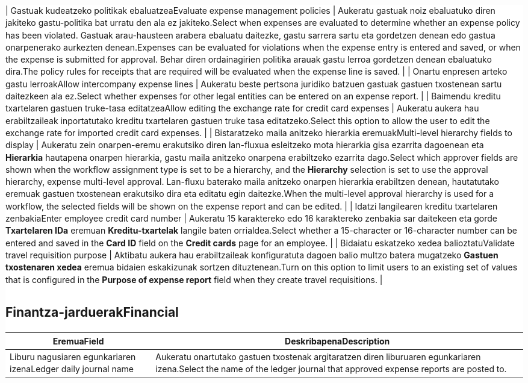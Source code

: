 | <span data-ttu-id="c8e85-122">Gastuak kudeatzeko politikak ebaluatzea</span><span class="sxs-lookup"><span data-stu-id="c8e85-122">Evaluate expense management policies</span></span>                     | <span data-ttu-id="c8e85-123">Aukeratu gastuak noiz ebaluatuko diren jakiteko gastu-politika bat urratu den ala ez jakiteko.</span><span class="sxs-lookup"><span data-stu-id="c8e85-123">Select when expenses are evaluated to determine whether an expense policy has been violated.</span></span> <span data-ttu-id="c8e85-124">Gastuak arau-hausteen arabera ebaluatu daitezke, gastu sarrera sartu eta gordetzen denean edo gastua onarpenerako aurkezten denean.</span><span class="sxs-lookup"><span data-stu-id="c8e85-124">Expenses can be evaluated for violations when the expense entry is entered and saved, or when the expense is submitted for approval.</span></span> <span data-ttu-id="c8e85-125">Behar diren ordainagirien politika arauak gastu lerroa gordetzen denean ebaluatuko dira.</span><span class="sxs-lookup"><span data-stu-id="c8e85-125">The policy rules for receipts that are required will be evaluated when the expense line is saved.</span></span> |
| <span data-ttu-id="c8e85-126">Onartu enpresen arteko gastu lerroak</span><span class="sxs-lookup"><span data-stu-id="c8e85-126">Allow intercompany expense lines</span></span>                         | <span data-ttu-id="c8e85-127">Aukeratu beste pertsona juridiko batzuen gastuak gastuen txostenean sartu daitezkeen ala ez.</span><span class="sxs-lookup"><span data-stu-id="c8e85-127">Select whether expenses for other legal entities can be entered on an expense report.</span></span> |
| <span data-ttu-id="c8e85-128">Baimendu kreditu txartelaren gastuen truke-tasa editatzea</span><span class="sxs-lookup"><span data-stu-id="c8e85-128">Allow editing the exchange rate for credit card expenses</span></span> | <span data-ttu-id="c8e85-129">Aukeratu aukera hau erabiltzaileak inportatutako kreditu txartelaren gastuen truke tasa editatzeko.</span><span class="sxs-lookup"><span data-stu-id="c8e85-129">Select this option to allow the user to edit the exchange rate for imported credit card expenses.</span></span> |
| <span data-ttu-id="c8e85-130">Bistaratzeko maila anitzeko hierarkia eremuak</span><span class="sxs-lookup"><span data-stu-id="c8e85-130">Multi-level hierarchy fields to display</span></span>                  | <span data-ttu-id="c8e85-131">Aukeratu zein onarpen-eremu erakutsiko diren lan-fluxua esleitzeko mota hierarkia gisa ezarrita dagoenean eta **Hierarkia** hautapena onarpen hierarkia, gastu maila anitzeko onarpena erabiltzeko ezarrita dago.</span><span class="sxs-lookup"><span data-stu-id="c8e85-131">Select which approver fields are shown when the workflow assignment type is set to be a hierarchy, and the **Hierarchy** selection is set to use the approval hierarchy, expense multi-level approval.</span></span> <span data-ttu-id="c8e85-132">Lan-fluxu baterako maila anitzeko onarpen hierarkia erabiltzen denean, hautatutako eremuak gastuen txostenean erakutsiko dira eta editatu egin daitezke.</span><span class="sxs-lookup"><span data-stu-id="c8e85-132">When the multi-level approval hierarchy is used for a workflow, the selected fields will be shown on the expense report and can be edited.</span></span> |
| <span data-ttu-id="c8e85-133">Idatzi langilearen kreditu txartelaren zenbakia</span><span class="sxs-lookup"><span data-stu-id="c8e85-133">Enter employee credit card number</span></span>                        | <span data-ttu-id="c8e85-134">Aukeratu 15 karaktereko edo 16 karaktereko zenbakia sar daitekeen eta gorde **Txartelaren IDa** eremuan **Kreditu-txartelak** langile baten orrialdea.</span><span class="sxs-lookup"><span data-stu-id="c8e85-134">Select whether a 15-character or 16-character number can be entered and saved in the **Card ID** field on the **Credit cards** page for an employee.</span></span> |
| <span data-ttu-id="c8e85-135">Bidaiatu eskatzeko xedea balioztatu</span><span class="sxs-lookup"><span data-stu-id="c8e85-135">Validate travel requisition purpose</span></span>                      | <span data-ttu-id="c8e85-136">Aktibatu aukera hau erabiltzaileak konfiguratuta dagoen balio multzo batera mugatzeko **Gastuen txostenaren xedea** eremua bidaien eskakizunak sortzen dituztenean.</span><span class="sxs-lookup"><span data-stu-id="c8e85-136">Turn on this option to limit users to an existing set of values that is configured in the **Purpose of expense report** field when they create travel requisitions.</span></span> |

## <a name="financial"></a><span data-ttu-id="c8e85-137">Finantza-jarduerak</span><span class="sxs-lookup"><span data-stu-id="c8e85-137">Financial</span></span>

| <span data-ttu-id="c8e85-138">Eremua</span><span class="sxs-lookup"><span data-stu-id="c8e85-138">Field</span></span>                                                                                    | <span data-ttu-id="c8e85-139">Deskribapena</span><span class="sxs-lookup"><span data-stu-id="c8e85-139">Description</span></span> |
|------------------------------------------------------------------------------------------|-------------|
| <span data-ttu-id="c8e85-140">Liburu nagusiaren egunkariaren izena</span><span class="sxs-lookup"><span data-stu-id="c8e85-140">Ledger daily journal name</span></span>                                                                | <span data-ttu-id="c8e85-141">Aukeratu onartutako gastuen txostenak argitaratzen diren liburuaren egunkariaren izena.</span><span class="sxs-lookup"><span data-stu-id="c8e85-141">Select the name of the ledger journal that approved expense reports are posted to.</span></span> |